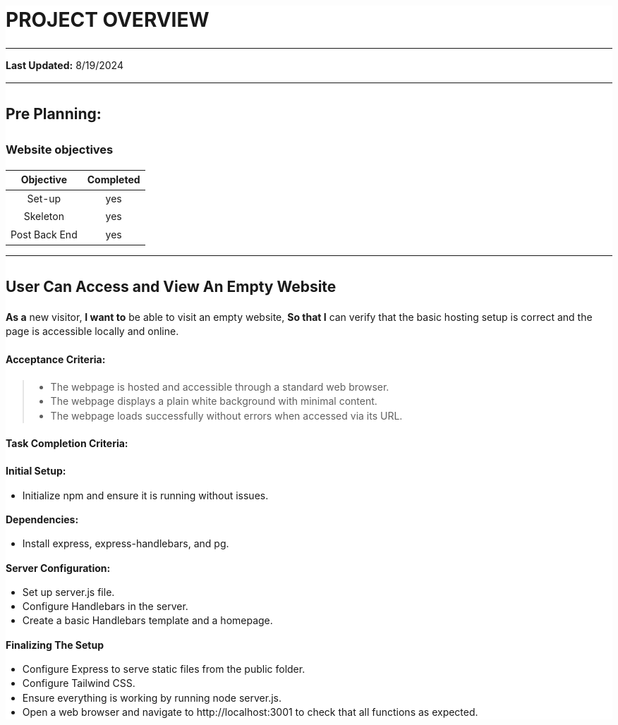 # PROJECT OVERVIEW

---

**Last Updated:** 8/19/2024 

---

## Pre Planning:

### Website objectives

| Objective         | Completed |
|:-----------------:|:---------:|
| Set-up            | yes       |
| Skeleton          | yes       |
| Post Back End     | yes        |

---

## User Can Access and View An Empty Website

**As a** new visitor,
**I want to** be able to visit an empty website,
**So that I** can verify that the basic hosting setup is correct and the page is accessible locally and online.

#### Acceptance Criteria:
> - The webpage is hosted and accessible through a standard web browser.
> - The webpage displays a plain white background with minimal content.
> - The webpage loads successfully without errors when accessed via its URL.

#### Task Completion Criteria:
**Initial Setup:**
- Initialize npm and ensure it is running without issues.

**Dependencies:**
- Install express, express-handlebars, and pg.

**Server Configuration:**
- Set up server.js file.
- Configure Handlebars in the server.
- Create a basic Handlebars template and a homepage.

**Finalizing The Setup**
- Configure Express to serve static files from the public folder.
- Configure Tailwind CSS.
- Ensure everything is working by running node server.js.
- Open a web browser and navigate to http://localhost:3001 to check that all functions as expected.
